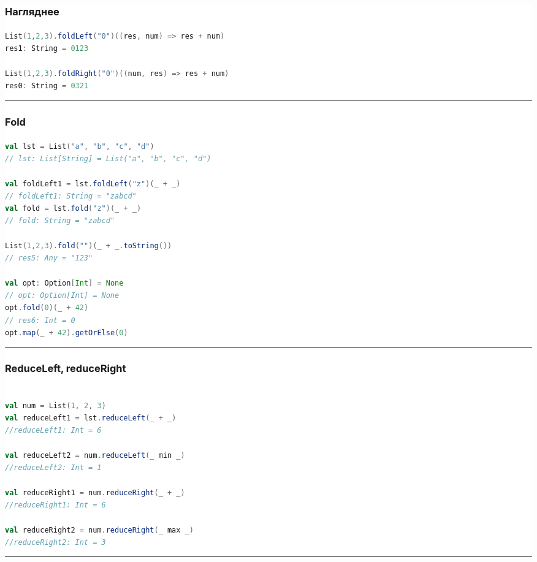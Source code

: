 
### Нагляднее

```scala
List(1,2,3).foldLeft("0")((res, num) => res + num)
res1: String = 0123

List(1,2,3).foldRight("0")((num, res) => res + num)
res0: String = 0321
```

---

### Fold

```scala
val lst = List("a", "b", "c", "d")
// lst: List[String] = List("a", "b", "c", "d")

val foldLeft1 = lst.foldLeft("z")(_ + _)  
// foldLeft1: String = "zabcd"
val fold = lst.fold("z")(_ + _)
// fold: String = "zabcd"

List(1,2,3).fold("")(_ + _.toString())
// res5: Any = "123"

val opt: Option[Int] = None
// opt: Option[Int] = None
opt.fold(0)(_ + 42)
// res6: Int = 0
opt.map(_ + 42).getOrElse(0)
```

---

### ReduceLeft, reduceRight

```scala

val num = List(1, 2, 3)
val reduceLeft1 = lst.reduceLeft(_ + _) 
//reduceLeft1: Int = 6

val reduceLeft2 = num.reduceLeft(_ min _) 
//reduceLeft2: Int = 1

val reduceRight1 = num.reduceRight(_ + _) 
//reduceRight1: Int = 6

val reduceRight2 = num.reduceRight(_ max _) 
//reduceRight2: Int = 3
```

---